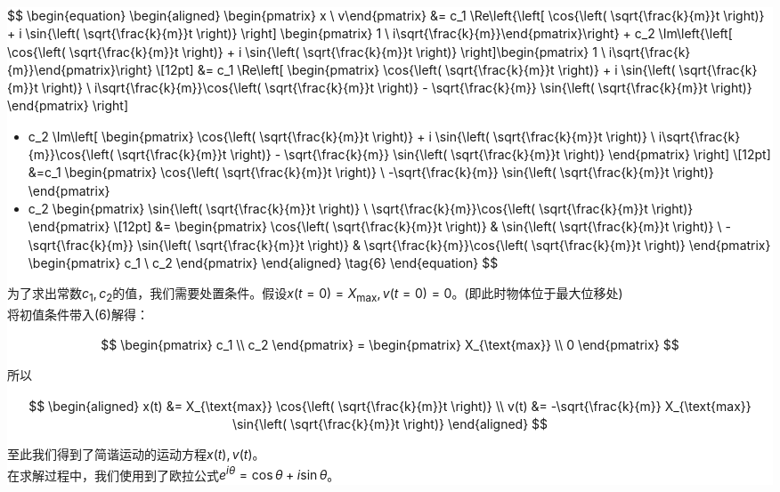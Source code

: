 $$
\begin{equation}
\begin{aligned}
\begin{pmatrix} x \\ v\end{pmatrix} &= c_1 \Re\left\{\left[ \cos{\left( \sqrt{\frac{k}{m}}t \right)} + i \sin{\left( \sqrt{\frac{k}{m}}t \right)} \right] \begin{pmatrix} 1 \\ i\sqrt{\frac{k}{m}}\end{pmatrix}\right\} + c_2 \Im\left\{\left[ \cos{\left( \sqrt{\frac{k}{m}}t \right)} + i \sin{\left( \sqrt{\frac{k}{m}}t \right)} \right]\begin{pmatrix} 1 \\ i\sqrt{\frac{k}{m}}\end{pmatrix}\right\} \\[12pt]
&= c_1 \Re\left[ \begin{pmatrix} \cos{\left( \sqrt{\frac{k}{m}}t \right)} + i \sin{\left( \sqrt{\frac{k}{m}}t \right)} \\ i\sqrt{\frac{k}{m}}\cos{\left( \sqrt{\frac{k}{m}}t \right)} - \sqrt{\frac{k}{m}} \sin{\left( \sqrt{\frac{k}{m}}t \right)} \end{pmatrix} \right]
+ c_2 \Im\left[ \begin{pmatrix} \cos{\left( \sqrt{\frac{k}{m}}t \right)} + i \sin{\left( \sqrt{\frac{k}{m}}t \right)} \\ i\sqrt{\frac{k}{m}}\cos{\left( \sqrt{\frac{k}{m}}t \right)} - \sqrt{\frac{k}{m}} \sin{\left( \sqrt{\frac{k}{m}}t \right)} \end{pmatrix} \right] \\[12pt]
&=c_1 \begin{pmatrix} \cos{\left( \sqrt{\frac{k}{m}}t \right)} \\ -\sqrt{\frac{k}{m}} \sin{\left( \sqrt{\frac{k}{m}}t \right)} \end{pmatrix}
+ c_2 \begin{pmatrix} \sin{\left( \sqrt{\frac{k}{m}}t \right)} \\ \sqrt{\frac{k}{m}}\cos{\left( \sqrt{\frac{k}{m}}t \right)} \end{pmatrix} \\[12pt]
&= \begin{pmatrix} \cos{\left( \sqrt{\frac{k}{m}}t \right)} & \sin{\left( \sqrt{\frac{k}{m}}t \right)} \\ -\sqrt{\frac{k}{m}} \sin{\left( \sqrt{\frac{k}{m}}t \right)} & \sqrt{\frac{k}{m}}\cos{\left( \sqrt{\frac{k}{m}}t \right)} \end{pmatrix} \begin{pmatrix} c_1 \\ c_2 \end{pmatrix}
\end{aligned} \tag{6}
\end{equation}
$$

为了求出常数$c_1,c_2$的值，我们需要处置条件。假设$x(t=0)=X_{\text{max}},v(t=0)=0$。(即此时物体位于最大位移处)\
将初值条件带入$(6)$解得：

$$
\begin{pmatrix} c_1 \\ c_2 \end{pmatrix} = \begin{pmatrix} X_{\text{max}} \\ 0 \end{pmatrix}
$$

所以

$$
\begin{aligned}
x(t) &= X_{\text{max}} \cos{\left( \sqrt{\frac{k}{m}}t \right)} \\
v(t) &= -\sqrt{\frac{k}{m}} X_{\text{max}} \sin{\left( \sqrt{\frac{k}{m}}t \right)}
\end{aligned}
$$

至此我们得到了简谐运动的运动方程$x(t),v(t)$。\
在求解过程中，我们使用到了欧拉公式$e^{i \theta}=\cos{\theta}+i\sin{\theta}$。
